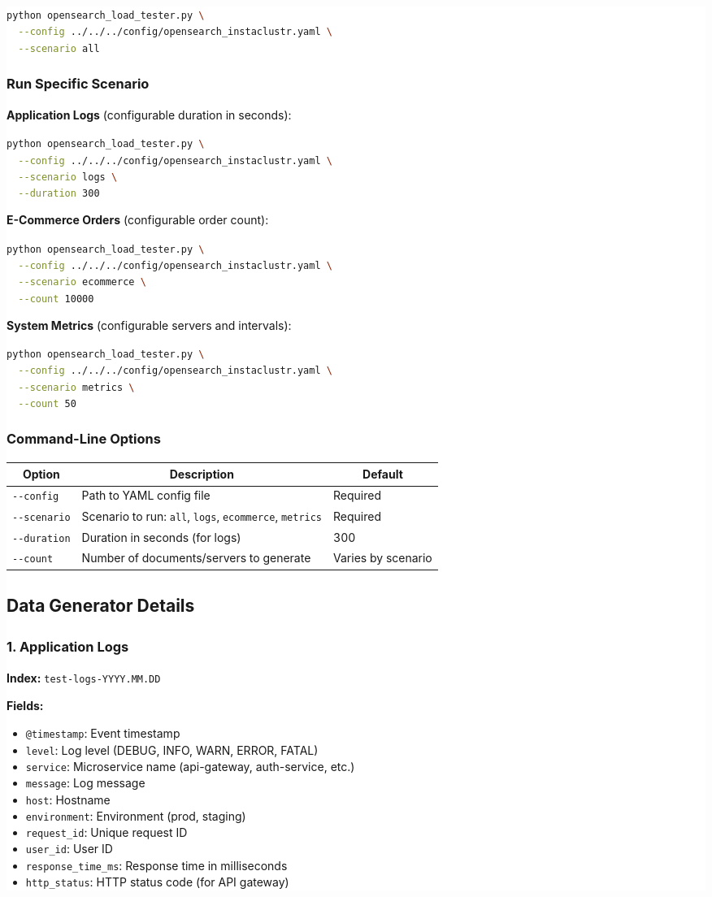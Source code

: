 ```bash
python opensearch_load_tester.py \
  --config ../../../config/opensearch_instaclustr.yaml \
  --scenario all
```

### Run Specific Scenario

**Application Logs** (configurable duration in seconds):
```bash
python opensearch_load_tester.py \
  --config ../../../config/opensearch_instaclustr.yaml \
  --scenario logs \
  --duration 300
```

**E-Commerce Orders** (configurable order count):
```bash
python opensearch_load_tester.py \
  --config ../../../config/opensearch_instaclustr.yaml \
  --scenario ecommerce \
  --count 10000
```

**System Metrics** (configurable servers and intervals):
```bash
python opensearch_load_tester.py \
  --config ../../../config/opensearch_instaclustr.yaml \
  --scenario metrics \
  --count 50
```

### Command-Line Options

| Option | Description | Default |
|--------|-------------|---------|
| `--config` | Path to YAML config file | Required |
| `--scenario` | Scenario to run: `all`, `logs`, `ecommerce`, `metrics` | Required |
| `--duration` | Duration in seconds (for logs) | 300 |
| `--count` | Number of documents/servers to generate | Varies by scenario |

## Data Generator Details

### 1. Application Logs

**Index:** `test-logs-YYYY.MM.DD`

**Fields:**
- `@timestamp`: Event timestamp
- `level`: Log level (DEBUG, INFO, WARN, ERROR, FATAL)
- `service`: Microservice name (api-gateway, auth-service, etc.)
- `message`: Log message
- `host`: Hostname
- `environment`: Environment (prod, staging)
- `request_id`: Unique request ID
- `user_id`: User ID
- `response_time_ms`: Response time in milliseconds
- `http_status`: HTTP status code (for API gateway)
